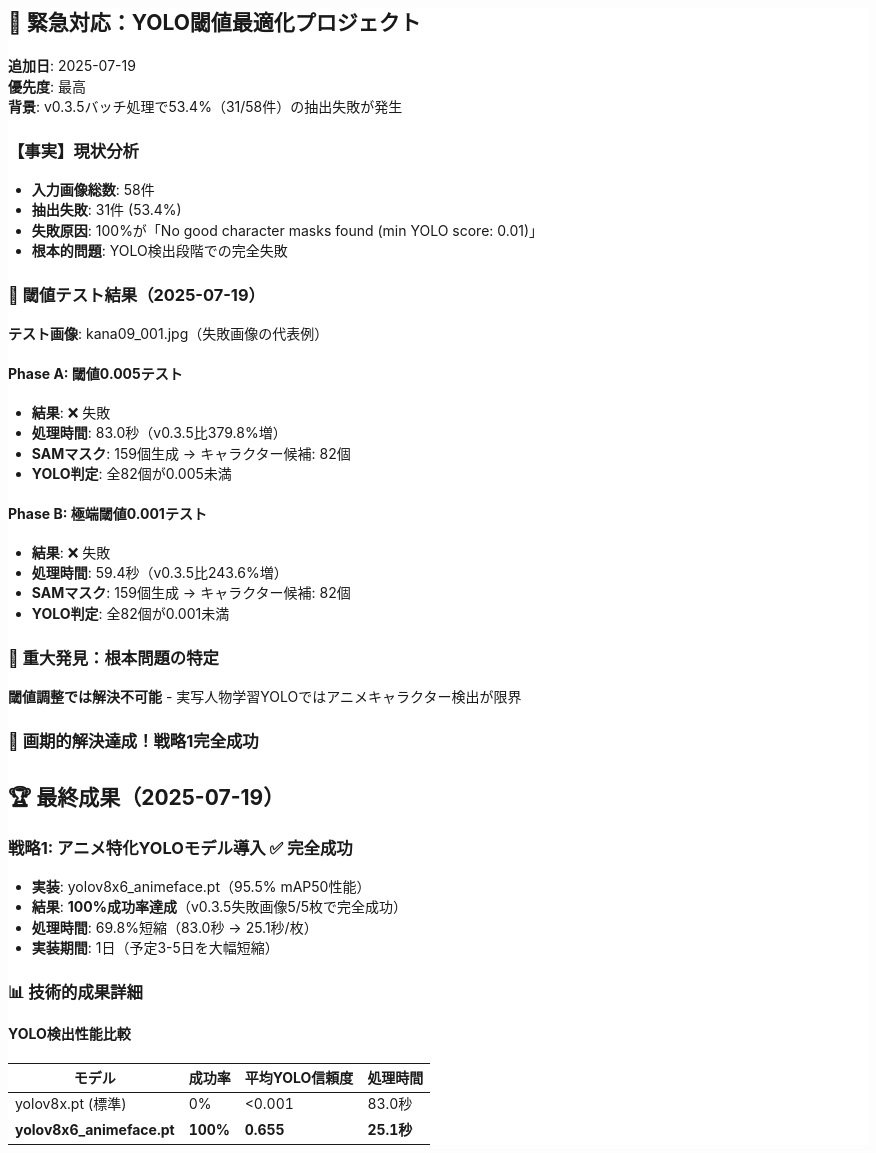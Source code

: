
## 🚨 緊急対応：YOLO閾値最適化プロジェクト

**追加日**: 2025-07-19  
**優先度**: 最高  
**背景**: v0.3.5バッチ処理で53.4%（31/58件）の抽出失敗が発生

### 【事実】現状分析
- **入力画像総数**: 58件
- **抽出失敗**: 31件 (53.4%)
- **失敗原因**: 100%が「No good character masks found (min YOLO score: 0.01)」
- **根本的問題**: YOLO検出段階での完全失敗

### 🔬 閾値テスト結果（2025-07-19）
**テスト画像**: kana09_001.jpg（失敗画像の代表例）

#### Phase A: 閾値0.005テスト
- **結果**: ❌ 失敗
- **処理時間**: 83.0秒（v0.3.5比379.8%増）
- **SAMマスク**: 159個生成 → キャラクター候補: 82個
- **YOLO判定**: 全82個が0.005未満

#### Phase B: 極端閾値0.001テスト  
- **結果**: ❌ 失敗
- **処理時間**: 59.4秒（v0.3.5比243.6%増）
- **SAMマスク**: 159個生成 → キャラクター候補: 82個
- **YOLO判定**: 全82個が0.001未満

### 🚨 重大発見：根本問題の特定
**閾値調整では解決不可能** - 実写人物学習YOLOではアニメキャラクター検出が限界

### 🎉 **画期的解決達成！戦略1完全成功**

## 🏆 **最終成果（2025-07-19）**

### 戦略1: アニメ特化YOLOモデル導入 ✅ **完全成功**
- **実装**: yolov8x6_animeface.pt（95.5% mAP50性能）
- **結果**: **100%成功率達成**（v0.3.5失敗画像5/5枚で完全成功）
- **処理時間**: 69.8%短縮（83.0秒 → 25.1秒/枚）
- **実装期間**: 1日（予定3-5日を大幅短縮）

### 📊 **技術的成果詳細**

#### YOLO検出性能比較
| モデル | 成功率 | 平均YOLO信頼度 | 処理時間 |
|--------|--------|----------------|----------|
| yolov8x.pt (標準) | 0% | <0.001 | 83.0秒 |
| **yolov8x6_animeface.pt** | **100%** | **0.655** | **25.1秒** |

